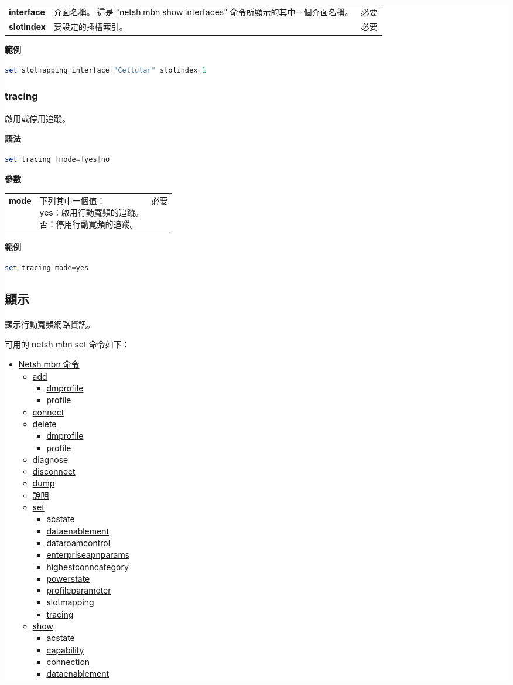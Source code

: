 |               |                                                                                               |          |
|---------------|-----------------------------------------------------------------------------------------------|----------|
| **interface** | 介面名稱。 這是 "netsh mbn show interfaces" 命令所顯示的其中一個介面名稱。 | 必要 |
| **slotindex** | 要設定的插槽索引。                                                                         | 必要 |


**範例**

```powershell
set slotmapping interface="Cellular" slotindex=1
```


### <a name="tracing"></a>tracing

啟用或停用追蹤。

**語法**

```powershell
set tracing [mode=]yes|no
```

**參數**

|               |                                                                                               |          |
|---------------|-----------------------------------------------------------------------------------------------|----------|
| **mode**      | 下列其中一個值：<br>yes：啟用行動寬頻的追蹤。<br>否：停用行動寬頻的追蹤。     | 必要 |


**範例**

```powershell
set tracing mode=yes
```

## <a name="show"></a>顯示

顯示行動寬頻網路資訊。

可用的 netsh mbn set 命令如下：

- [Netsh mbn 命令](#netsh-mbn-commands)
  - [add](#add)
    - [dmprofile](#dmprofile)
    - [profile](#profile)
  - [connect](#connect)
  - [delete](#delete)
    - [dmprofile](#dmprofile-1)
    - [profile](#profile-1)
  - [diagnose](#diagnose)
  - [disconnect](#disconnect)
  - [dump](#dump)
  - [說明](#help)
  - [set](#set)
    - [acstate](#acstate)
    - [dataenablement](#dataenablement)
    - [dataroamcontrol](#dataroamcontrol)
    - [enterpriseapnparams](#enterpriseapnparams)
    - [highestconncategory](#highestconncategory)
    - [powerstate](#powerstate)
    - [profileparameter](#profileparameter)
    - [slotmapping](#slotmapping)
    - [tracing](#tracing)
  - [show](#show)
    - [acstate](#acstate-1)
    - [capability](#capability)
    - [connection](#connection)
    - [dataenablement](#dataenablement-1)